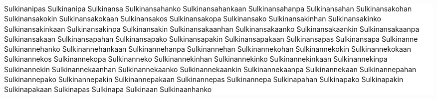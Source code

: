 Sulkinanipas
Sulkinanipa
Sulkinansa
Sulkinansahanko
Sulkinansahankaan
Sulkinansahanpa
Sulkinansahan
Sulkinansakohan
Sulkinansakokin
Sulkinansakokaan
Sulkinansakos
Sulkinansakopa
Sulkinansako
Sulkinansakinhan
Sulkinansakinko
Sulkinansakinkaan
Sulkinansakinpa
Sulkinansakin
Sulkinansakaanhan
Sulkinansakaanko
Sulkinansakaankin
Sulkinansakaanpa
Sulkinansakaan
Sulkinansapahan
Sulkinansapako
Sulkinansapakin
Sulkinansapakaan
Sulkinansapas
Sulkinansapa
Sulkinanne
Sulkinannehanko
Sulkinannehankaan
Sulkinannehanpa
Sulkinannehan
Sulkinannekohan
Sulkinannekokin
Sulkinannekokaan
Sulkinannekos
Sulkinannekopa
Sulkinanneko
Sulkinannekinhan
Sulkinannekinko
Sulkinannekinkaan
Sulkinannekinpa
Sulkinannekin
Sulkinannekaanhan
Sulkinannekaanko
Sulkinannekaankin
Sulkinannekaanpa
Sulkinannekaan
Sulkinannepahan
Sulkinannepako
Sulkinannepakin
Sulkinannepakaan
Sulkinannepas
Sulkinannepa
Sulkinapahan
Sulkinapako
Sulkinapakin
Sulkinapakaan
Sulkinapas
Sulkinapa
Sulkinaan
Sulkinaanhanko